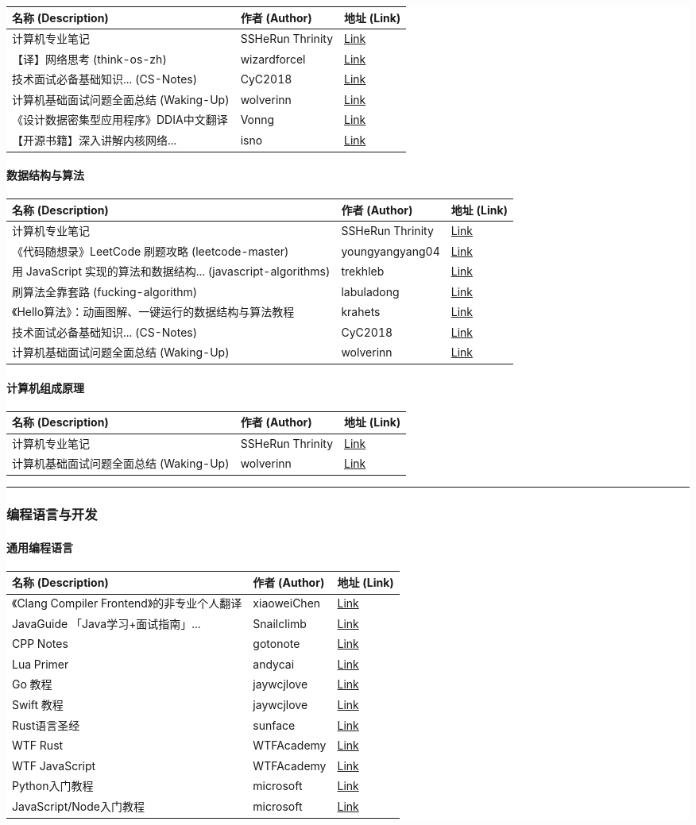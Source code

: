 | 名称 (Description)               | 作者 (Author)    | 地址 (Link)                                                        |
| :------------------------------- | :--------------- | :----------------------------------------------------------------- |
| 计算机专业笔记                   | SSHeRun Thrinity | [Link](https://github.com/SSHeRun/CS-Xmind-Note)                   |
| 【译】网络思考 (think-os-zh)       | wizardforcel     | [Link](https://github.com/wizardforcel/think-os-zh/tree/master)    |
| 技术面试必备基础知识... (CS-Notes) | CyC2018          | [Link](https://github.com/CyC2018/CS-Notes/tree/master)            |
| 计算机基础面试问题全面总结 (Waking-Up) | wolverinn        | [Link](https://github.com/wolverinn/Waking-Up)                     |
| 《设计数据密集型应用程序》DDIA中文翻译 | Vonng            | [Link](https://github.com/Vonng/ddia)                              |
| 【开源书籍】深入讲解内核网络...    | isno             | [Link](https://github.com/isno/theByteBook/tree/theByteBook)       |

#### 数据结构与算法

| 名称 (Description)                                     | 作者 (Author)       | 地址 (Link)                                                                      |
| :----------------------------------------------------- | :------------------ | :------------------------------------------------------------------------------- |
| 计算机专业笔记                                         | SSHeRun Thrinity    | [Link](https://github.com/SSHeRun/CS-Xmind-Note)                                 |
| 《代码随想录》LeetCode 刷题攻略 (leetcode-master)      | youngyangyang04     | [Link](https://github.com/youngyangyang04/leetcode-master/tree/master)           |
| 用 JavaScript 实现的算法和数据结构... (javascript-algorithms) | trekhleb            | [Link](https://github.com/trekhleb/javascript-algorithms)                        |
| 刷算法全靠套路 (fucking-algorithm)                     | labuladong          | [Link](https://github.com/labuladong/fucking-algorithm/tree/master)              |
| 《Hello算法》：动画图解、一键运行的数据结构与算法教程    | krahets             | [Link](https://github.com/krahets/hello-algo)                                    |
| 技术面试必备基础知识... (CS-Notes)                     | CyC2018             | [Link](https://github.com/CyC2018/CS-Notes/tree/master)                          |
| 计算机基础面试问题全面总结 (Waking-Up)                 | wolverinn           | [Link](https://github.com/wolverinn/Waking-Up)                                   |

#### 计算机组成原理

| 名称 (Description)   | 作者 (Author)    | 地址 (Link)                                                        |
| :------------------- | :--------------- | :----------------------------------------------------------------- |
| 计算机专业笔记       | SSHeRun Thrinity | [Link](https://github.com/SSHeRun/CS-Xmind-Note)                   |
| 计算机基础面试问题全面总结 (Waking-Up) | wolverinn        | [Link](https://github.com/wolverinn/Waking-Up)                     |

---

### 编程语言与开发

#### 通用编程语言

| 名称 (Description)                     | 作者 (Author)      | 地址 (Link)                                                          |
| :------------------------------------- | :----------------- | :------------------------------------------------------------------- |
| 《Clang Compiler Frontend》的非专业个人翻译 | xiaoweiChen        | [Link](https://github.com/xiaoweiChen/Clang-Compiler-Frontend)       |
| JavaGuide 「Java学习+面试指南」...     | Snailclimb         | [Link](https://github.com/Snailclimb/JavaGuide)                      |
| CPP Notes                              | gotonote           | [Link](https://github.com/gotonote/CPP-Notes)                        |
| Lua Primer                             | andycai            | [Link](https://github.com/andycai/luaprimer/tree/master)             |
| Go 教程                                | jaywcjlove         | [Link](https://github.com/jaywcjlove/golang-tutorial)                |
| Swift 教程                             | jaywcjlove         | [Link](https://github.com/jaywcjlove/swift-tutorial)                 |
| Rust语言圣经                           | sunface            | [Link](https://github.com/sunface/rust-course)                       |
| WTF Rust                               | WTFAcademy         | [Link](https://github.com/WTFAcademy/WTF-Rust)                       |
| WTF JavaScript                         | WTFAcademy         | [Link](https://github.com/WTFAcademy/WTF-JavaScript/tree/main)       |
| Python入门教程                         | microsoft          | [Link](https://github.com/microsoft/c9-python-getting-started/tree/master?tab=readme-ov-file) |
| JavaScript/Node入门教程                | microsoft          | [Link](https://github.com/microsoft/beginners-intro-javascript-node) |